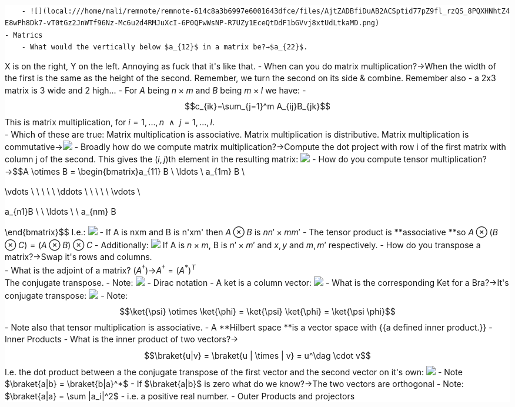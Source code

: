         - ![](local:///home/mali/remnote/remnote-614c8a3b6997e6001643dfce/files/AjtZADBfiDuAB2ACSptid77pZ9fl_rzQS_8PQXHNhtZ4E8wPh8Dk7-vT0tGz2JnWTf96Nz-Mc6u2d4RMJuXcI-6P0QFwWsNP-R7UZy1EceQtDdF1bGVvj8xtUdLtkaMD.png) 
    - Matrics
        - What would the vertically below $a_{12}$ in a matrix be?→$a_{22}$.
X is on the right, Y on the left. Annoying as fuck that it's like that. 
        - When can you do matrix multiplication?→When the width of the first is the same as the height of the second.
Remember, we turn the second on its side & combine.
Remember also - a 2x3 matrix is 3 wide and 2 high...
        - For $A$ being $n\times m$ and $B$ being $m \times l$ we have: 
        - $$c_{ik}=\sum_{j=1}^m A_{ij}B_{jk}$$
This is matrix multiplication, for $i=1, ...,n  \ \ \land \ \ j = 1, ..., l$.  
        - Which of these are true:
Matrix multiplication is associative.
Matrix multiplication is distributive.
Matrix multiplication is commutative→![](local:///home/mali/remnote/remnote-614c8a3b6997e6001643dfce/files/59JeIjd43_VE0_WNtQidTu8V8sg1Y8rhJ-QOBnmiL5ymCb7ivnfzg2lkep4wKwY9zB1MoRWfN8bakVFfzd8nuGN2SF8Lxm2sHbvOGD3KwUtCvJ6MAUeYjljPifJ6jkBl.png) 
        - Broadly how do we compute matrix multiplication?→Compute the dot project with row i of the first matrix with column j of the second. This gives the $(i,j)$th element in the resulting matrix:
![](local:///home/mali/remnote/remnote-614c8a3b6997e6001643dfce/files/aWh6I0lOCgCS7bt2YwdVNhHI3lt233INDGMElHObe0vhb6ySqoKsK5NLX-ZXTOASZfmzMXC0cbLn23gtleulq-dJa70znOIUwTFbaHhJtg0AfjNtsPClmArpP1BBlaRm.png) 
        - How do you compute tensor multiplication?→$$A \otimes B = \begin{bmatrix}a_{11} B \ \ldots \ a_{1m} B \\ 

\vdots \  \ \   \ \  \ddots \ \ \ \   \ \vdots  \\

a_{n1}B \ \ \ldots  \ \ a_{nm} B

\end{bmatrix}$$
I.e.: 
![](local:///home/mali/remnote/remnote-614c8a3b6997e6001643dfce/files/qx8rBRhlYSh01nmtAOKBNZowzeUw-0nx0FBeSxI6mjp73obTF9rAhHcQBTi-bAOewUzN92WOm-FjP9bV56dZOiYSYjm07vzj3CmNDhb_PaHW7CgRbwz23QP4oZJOs6bk.png)
        - If A is nxm and B is n'xm'  then $A\otimes B$ is $nn' \times mm'$ 
        - The tensor product is **associative **so $A \otimes (B \otimes C) = (A \otimes B ) \otimes C$ 
        - Additionally:
![](local:///home/mali/remnote/remnote-614c8a3b6997e6001643dfce/files/H9_NrqEWgAWAtQzRcLSQC2ZRaY-oSso0X5XLSW00wGn-G14KXjckaPWz1kR7JSxGWiyNqiNbPB2PNIC9qcuXq3RtQjkkh_ttdt9gJTvngG_bigho4NA54tz8XrzBmkKB.png)
If A is $n \times m$, B is $n' \times m'$ and $x, y$ and $m, m'$ respectively. 
        - How do you transpose a matrix?→Swap it's rows and columns.  
        - What is the adjoint of a matrix? ($A^{\dagger}$)→$A^\dag = (A^*)^T$  
The conjugate transpose.
        - Note: 
![](local:///home/mali/remnote/remnote-614c8a3b6997e6001643dfce/files/8xM6TvH_kqRu8IGtTtUgcHhFofbk0oHHLi3vICTuFwavzu3RrCf6r3mkUd1znvaxpj2cRbv9-o2MaDZ4TN-jzyQPh-yToUqr2n2AO11TuJtdOj394Sew9DHLr1hGnBRL.png)
    - Dirac notation
        - A ket is a column vector:
![](local:///home/mali/remnote/remnote-614c8a3b6997e6001643dfce/files/OzvI1m8arvl_tRpMbEBPSTkc14LDl_OYSYK-PC7ayvRAFi5ugzgi-HKypnUU7_AbYsidTDWN19LBTRQWPBa4qccZnop0_NMcODUh5-_S2cXLqaP0MXlyPOsHcFmOUryZ.png)
        - What is the corresponding Ket for a Bra?→It's conjugate transpose:
![](local:///home/mali/remnote/remnote-614c8a3b6997e6001643dfce/files/6_8oZ7_yfm7WApX-mtSjMjOHgO4BLneNvhznGyBUXL5C5cHgc6SkUT6kE_n_EnZqPWax5G6h59mJ2wrYr9D4qSxgfXdE7RBnH2u4hhVIChmXbECOJuAfBiXifWRa5HCN.png) 
        - Note: $$\ket{\psi} \otimes \ket{\phi} = \ket{\psi} \ket{\phi} = \ket{\psi \phi}$$ 
        - Note also that tensor multiplication is associative.
        - A **Hilbert space **is a vector space with {{a defined inner product.}} 
        - Inner Products
            - What is the inner product of two vectors?→$$\braket{u|v} = \braket{u | \times | v} = u^\dag \cdot v$$
I.e. the dot product between a the conjugate transpose of the first vector and the second vector on it's own:
![](local:///home/mali/remnote/remnote-614c8a3b6997e6001643dfce/files/c7ZrR6N4ZnQQi425nPEWpvqm0HNb6-Z2J7DjmMmwAbiECBHzTuRT6xOQVPBGLRK3897ciixeODG9o8wJMgk1RQF7HjYUcgmLuMhPd8ecbWu8ndFzm7x1mtXWqdo-mcsj.png) 
            - Note $\braket{a|b} = \braket{b|a}^*$ 
            - If $\braket{a|b}$ is zero what do we know?→The two vectors are orthogonal 
            - Note: $\braket{a|a} = \sum |a_i|^2$  - i.e. a positive real number.
        - Outer Products and projectors